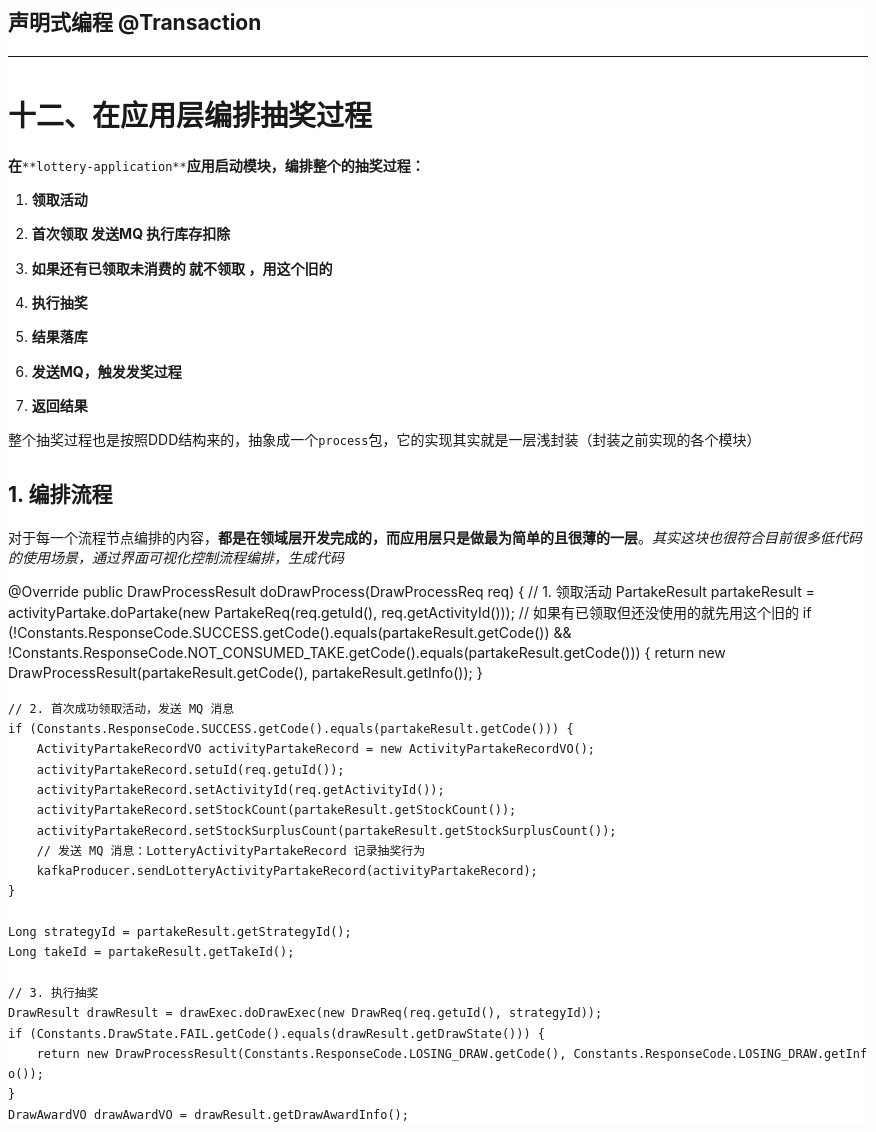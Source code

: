 ## 声明式编程 @Transaction

---

# 十二、在应用层编排抽奖过程

**在**`**lottery-application**`**应用启动模块，编排整个的抽奖过程：**

1. **领取活动**

1. **首次领取 发送MQ 执行库存扣除**
2. **如果还有已领取未消费的 就不领取 ，用这个旧的**

2. **执行抽奖**
3. **结果落库**
4. **发送MQ，触发发奖过程**
5. **返回结果**

整个抽奖过程也是按照DDD结构来的，抽象成一个`process`包，它的实现其实就是一层浅封装（封装之前实现的各个模块）

## 1. 编排流程

对于每一个流程节点编排的内容，**都是在领域层开发完成的，而应用层只是做最为简单的且很薄的一层**。_其实这块也很符合目前很多低代码的使用场景，通过界面可视化控制流程编排，生成代码_

@Override
public DrawProcessResult doDrawProcess(DrawProcessReq req) {
    // 1. 领取活动
    PartakeResult partakeResult = activityPartake.doPartake(new PartakeReq(req.getuId(), req.getActivityId()));
	// 如果有已领取但还没使用的就先用这个旧的
    if (!Constants.ResponseCode.SUCCESS.getCode().equals(partakeResult.getCode()) && !Constants.ResponseCode.NOT_CONSUMED_TAKE.getCode().equals(partakeResult.getCode())) {
        return new DrawProcessResult(partakeResult.getCode(), partakeResult.getInfo());
    }

    // 2. 首次成功领取活动，发送 MQ 消息
    if (Constants.ResponseCode.SUCCESS.getCode().equals(partakeResult.getCode())) {
        ActivityPartakeRecordVO activityPartakeRecord = new ActivityPartakeRecordVO();
        activityPartakeRecord.setuId(req.getuId());
        activityPartakeRecord.setActivityId(req.getActivityId());
        activityPartakeRecord.setStockCount(partakeResult.getStockCount());
        activityPartakeRecord.setStockSurplusCount(partakeResult.getStockSurplusCount());
        // 发送 MQ 消息：LotteryActivityPartakeRecord 记录抽奖行为
        kafkaProducer.sendLotteryActivityPartakeRecord(activityPartakeRecord);
    }

    Long strategyId = partakeResult.getStrategyId();
    Long takeId = partakeResult.getTakeId();

    // 3. 执行抽奖
    DrawResult drawResult = drawExec.doDrawExec(new DrawReq(req.getuId(), strategyId));
    if (Constants.DrawState.FAIL.getCode().equals(drawResult.getDrawState())) {
        return new DrawProcessResult(Constants.ResponseCode.LOSING_DRAW.getCode(), Constants.ResponseCode.LOSING_DRAW.getInfo());
    }
    DrawAwardVO drawAwardVO = drawResult.getDrawAwardInfo();
